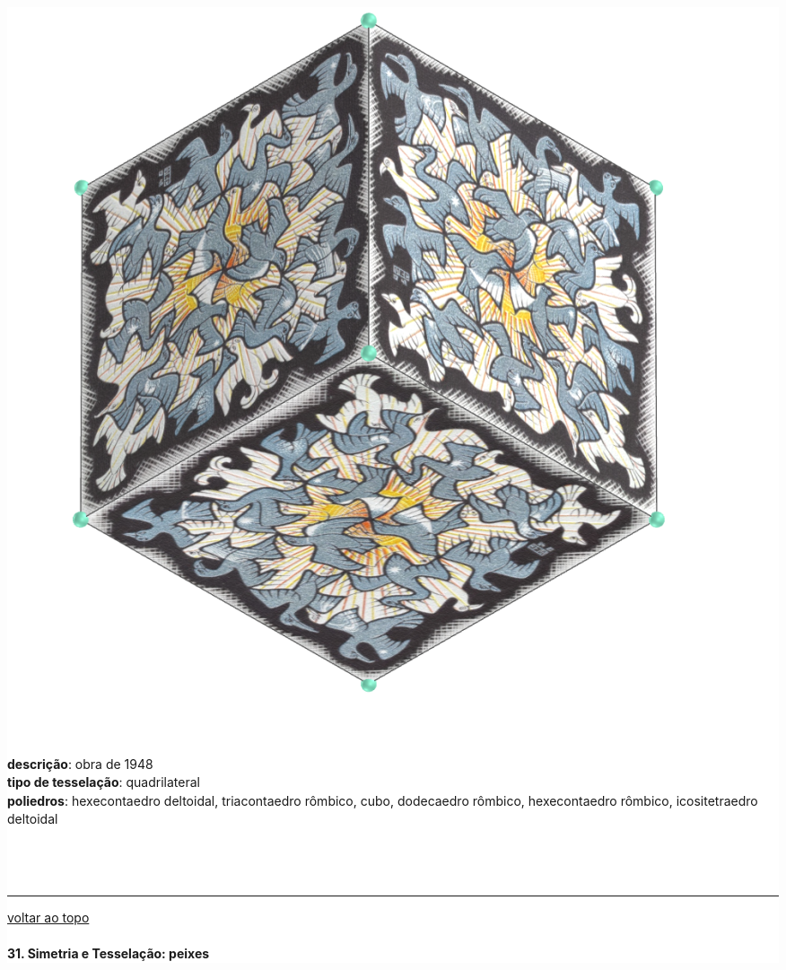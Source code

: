 <a href="../vr/SunAndMoon.htm" target="_blank" title="modelo 3D" class="fotoA"><img src="../ar/30A.png" class="foto" alt="Sol e lua"></a>
 <br><br><br>
 <br><b>descrição</b>: obra de 1948
 <br><b>tipo de tesselação</b>: quadrilateral
 <br><b>poliedros</b>: hexecontaedro deltoidal, triacontaedro rômbico, cubo, dodecaedro rômbico, hexecontaedro rômbico, icositetraedro deltoidal
 <br><br><br><br>
<hr>
<p class="topop"><a href="#p1" class="topo">voltar ao topo</a></p>
<h4>31. Simetria e Tesselação: peixes</h4>